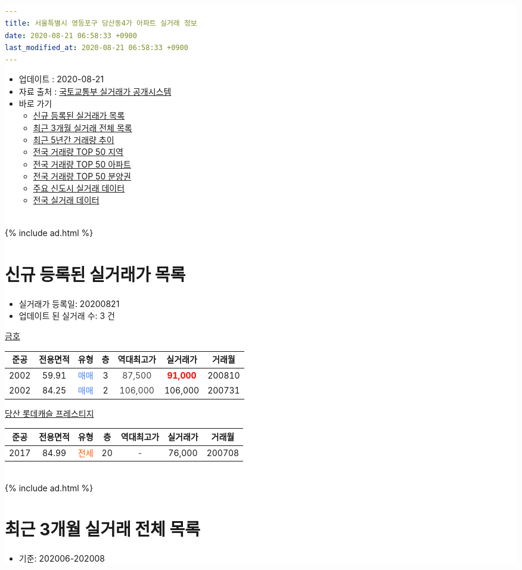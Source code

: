 ```yaml
---
title: 서울특별시 영등포구 당산동4가 아파트 실거래 정보
date: 2020-08-21 06:58:33 +0900
last_modified_at: 2020-08-21 06:58:33 +0900
---
```


* 업데이트 : 2020-08-21
* 자료 출처 : [국토교통부 실거래가 공개시스템](http://rt.molit.go.kr)
* 바로 가기
    * [신규 등록된 실거래가 목록](#신규-등록된-실거래가-목록)
    * [최근 3개월 실거래 전체 목록](#최근-3개월-실거래-전체-목록)
    * [최근 5년간 거래량 추이](#최근-5년간-거래량-추이)
    * [전국 거래량 TOP 50 지역](https://inasie.github.io/apt-trade-info/최근-3개월-전국에서-가장-거래가-많이-발생한-지역)
    * [전국 거래량 TOP 50 아파트](https://inasie.github.io/apt-trade-info/최근-3개월-전국에서-가장-거래가-많이-발생한-아파트)
    * [전국 거래량 TOP 50 분양권](https://inasie.github.io/apt-trade-info/최근-3개월-전국에서-가장-거래가-많이-발생한-분양권)
    * [주요 신도시 실거래 데이터](https://inasie.github.io/apt-trade-info/주요-신도시)
    * [전국 실거래 데이터](https://inasie.github.io/apt-trade-info/전국)
<br>
{% include ad.html %}
<br>

# 신규 등록된 실거래가 목록
* 실거래가 등록일: 20200821
* 업데이트 된 실거래 수: 3 건


[금호](https://search.naver.com/search.naver?query=%EC%84%9C%EC%9A%B8%ED%8A%B9%EB%B3%84%EC%8B%9C+%EC%98%81%EB%93%B1%ED%8F%AC%EA%B5%AC+%EB%8B%B9%EC%82%B0%EB%8F%994%EA%B0%80+%EA%B8%88%ED%98%B8)

|준공|전용면적|유형|층|역대최고가|실거래가|거래월|
|:---:|:---:|:---:|:---:|:---:|:---:|:---:|
|2002|59.91|<span style="color:#4285f3">매매</span>|3|<span style="color:#444444">87,500</span>|<b><span style="color:#ff0000">91,000</span></b>|200810|
|2002|84.25|<span style="color:#4285f3">매매</span>|2|<span style="color:#444444">106,000</span>|106,000|200731|

[당산 롯데캐슬 프레스티지](https://search.naver.com/search.naver?query=%EC%84%9C%EC%9A%B8%ED%8A%B9%EB%B3%84%EC%8B%9C+%EC%98%81%EB%93%B1%ED%8F%AC%EA%B5%AC+%EB%8B%B9%EC%82%B0%EB%8F%994%EA%B0%80+%EB%8B%B9%EC%82%B0+%EB%A1%AF%EB%8D%B0%EC%BA%90%EC%8A%AC+%ED%94%84%EB%A0%88%EC%8A%A4%ED%8B%B0%EC%A7%80)

|준공|전용면적|유형|층|역대최고가|실거래가|거래월|
|:---:|:---:|:---:|:---:|:---:|:---:|:---:|
|2017|84.99|<span style="color:#ff5a00">전세</span>|20|<span style="color:#444444">-</span>|76,000|200708|


<br>
{% include ad.html %}
<br>

# 최근 3개월 실거래 전체 목록
* 기준: 202006-202008

